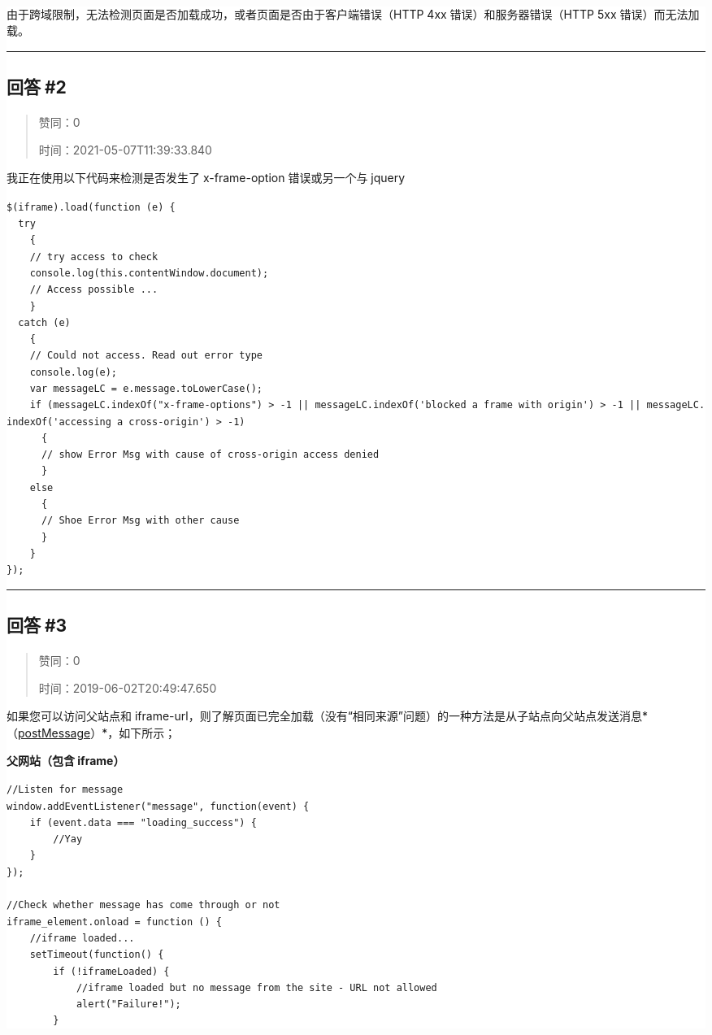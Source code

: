 由于跨域限制，无法检测页面是否加载成功，或者页面是否由于客户端错误（HTTP 4xx 错误）和服务器错误（HTTP 5xx 错误）而无法加载。

* * *

## 回答 #2

> 赞同：0
> 
> 时间：2021-05-07T11:39:33.840

我正在使用以下代码来检测是否发生了 x-frame-option 错误或另一个与 jquery

```
$(iframe).load(function (e) {
  try
    {
    // try access to check
    console.log(this.contentWindow.document);
    // Access possible ...
    }
  catch (e)
    {
    // Could not access. Read out error type 
    console.log(e);
    var messageLC = e.message.toLowerCase();
    if (messageLC.indexOf("x-frame-options") > -1 || messageLC.indexOf('blocked a frame with origin') > -1 || messageLC.indexOf('accessing a cross-origin') > -1)
      {
      // show Error Msg with cause of cross-origin access denied
      }
    else
      {
      // Shoe Error Msg with other cause
      }
    }
}); 
```

* * *

## 回答 #3

> 赞同：0
> 
> 时间：2019-06-02T20:49:47.650

如果您可以访问父站点和 iframe-url，则了解页面已完全加载（没有“相同来源”问题）的一种方法是从子站点向父站点发送消息*（[postMessage](https://developer.mozilla.org/en-US/docs/Web/API/Window/postMessage)）*，如下所示；

**父网站（包含 iframe）**

```
//Listen for message
window.addEventListener("message", function(event) {
    if (event.data === "loading_success") {
        //Yay
    }
});

//Check whether message has come through or not
iframe_element.onload = function () {
    //iframe loaded...
    setTimeout(function() {
        if (!iframeLoaded) {
            //iframe loaded but no message from the site - URL not allowed
            alert("Failure!");
        }
```